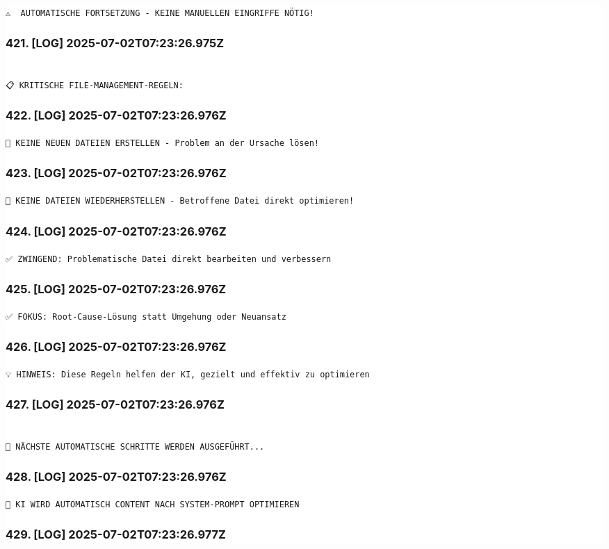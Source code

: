 ```
⚠️  AUTOMATISCHE FORTSETZUNG - KEINE MANUELLEN EINGRIFFE NÖTIG!
```

### 421. [LOG] 2025-07-02T07:23:26.975Z

```

📋 KRITISCHE FILE-MANAGEMENT-REGELN:
```

### 422. [LOG] 2025-07-02T07:23:26.976Z

```
🚫 KEINE NEUEN DATEIEN ERSTELLEN - Problem an der Ursache lösen!
```

### 423. [LOG] 2025-07-02T07:23:26.976Z

```
🚫 KEINE DATEIEN WIEDERHERSTELLEN - Betroffene Datei direkt optimieren!
```

### 424. [LOG] 2025-07-02T07:23:26.976Z

```
✅ ZWINGEND: Problematische Datei direkt bearbeiten und verbessern
```

### 425. [LOG] 2025-07-02T07:23:26.976Z

```
✅ FOKUS: Root-Cause-Lösung statt Umgehung oder Neuansatz
```

### 426. [LOG] 2025-07-02T07:23:26.976Z

```
💡 HINWEIS: Diese Regeln helfen der KI, gezielt und effektiv zu optimieren
```

### 427. [LOG] 2025-07-02T07:23:26.976Z

```

🤖 NÄCHSTE AUTOMATISCHE SCHRITTE WERDEN AUSGEFÜHRT...
```

### 428. [LOG] 2025-07-02T07:23:26.976Z

```
📝 KI WIRD AUTOMATISCH CONTENT NACH SYSTEM-PROMPT OPTIMIEREN
```

### 429. [LOG] 2025-07-02T07:23:26.977Z
